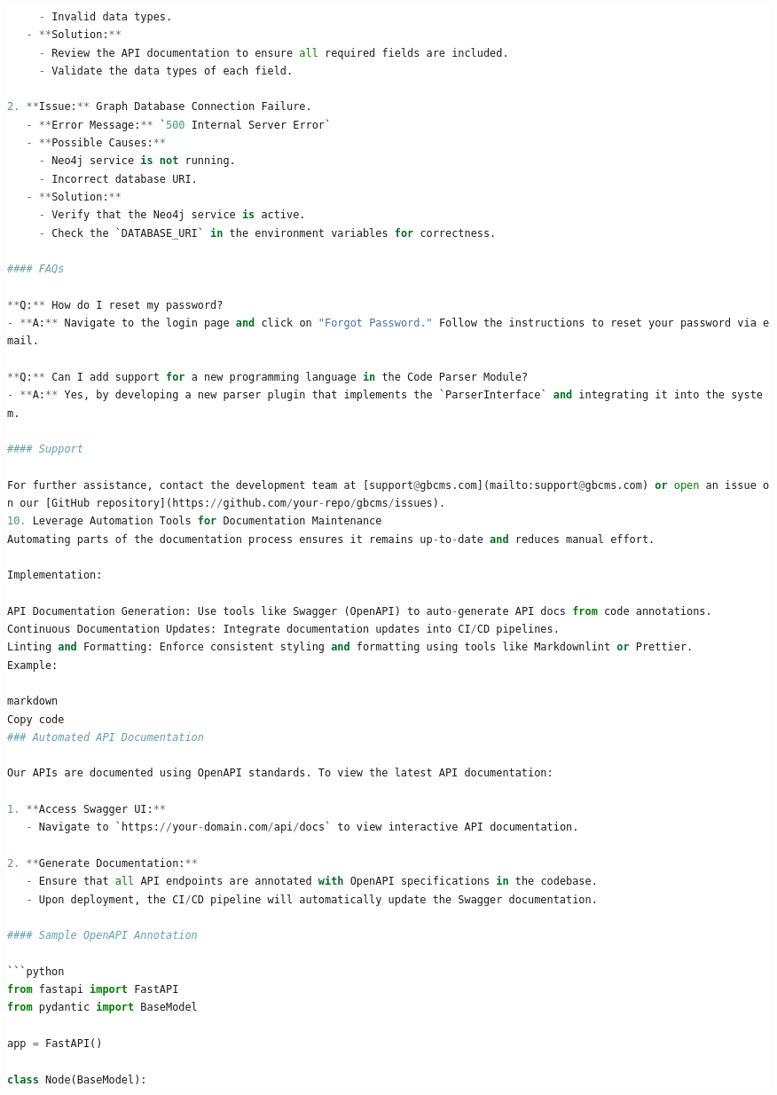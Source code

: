 ```python
     - Invalid data types.
   - **Solution:**
     - Review the API documentation to ensure all required fields are included.
     - Validate the data types of each field.

2. **Issue:** Graph Database Connection Failure.
   - **Error Message:** `500 Internal Server Error`
   - **Possible Causes:**
     - Neo4j service is not running.
     - Incorrect database URI.
   - **Solution:**
     - Verify that the Neo4j service is active.
     - Check the `DATABASE_URI` in the environment variables for correctness.

#### FAQs

**Q:** How do I reset my password?
- **A:** Navigate to the login page and click on "Forgot Password." Follow the instructions to reset your password via email.

**Q:** Can I add support for a new programming language in the Code Parser Module?
- **A:** Yes, by developing a new parser plugin that implements the `ParserInterface` and integrating it into the system.

#### Support

For further assistance, contact the development team at [support@gbcms.com](mailto:support@gbcms.com) or open an issue on our [GitHub repository](https://github.com/your-repo/gbcms/issues).
10. Leverage Automation Tools for Documentation Maintenance
Automating parts of the documentation process ensures it remains up-to-date and reduces manual effort.

Implementation:

API Documentation Generation: Use tools like Swagger (OpenAPI) to auto-generate API docs from code annotations.
Continuous Documentation Updates: Integrate documentation updates into CI/CD pipelines.
Linting and Formatting: Enforce consistent styling and formatting using tools like Markdownlint or Prettier.
Example:

markdown
Copy code
### Automated API Documentation

Our APIs are documented using OpenAPI standards. To view the latest API documentation:

1. **Access Swagger UI:**
   - Navigate to `https://your-domain.com/api/docs` to view interactive API documentation.

2. **Generate Documentation:**
   - Ensure that all API endpoints are annotated with OpenAPI specifications in the codebase.
   - Upon deployment, the CI/CD pipeline will automatically update the Swagger documentation.

#### Sample OpenAPI Annotation

```python
from fastapi import FastAPI
from pydantic import BaseModel

app = FastAPI()

class Node(BaseModel):
```